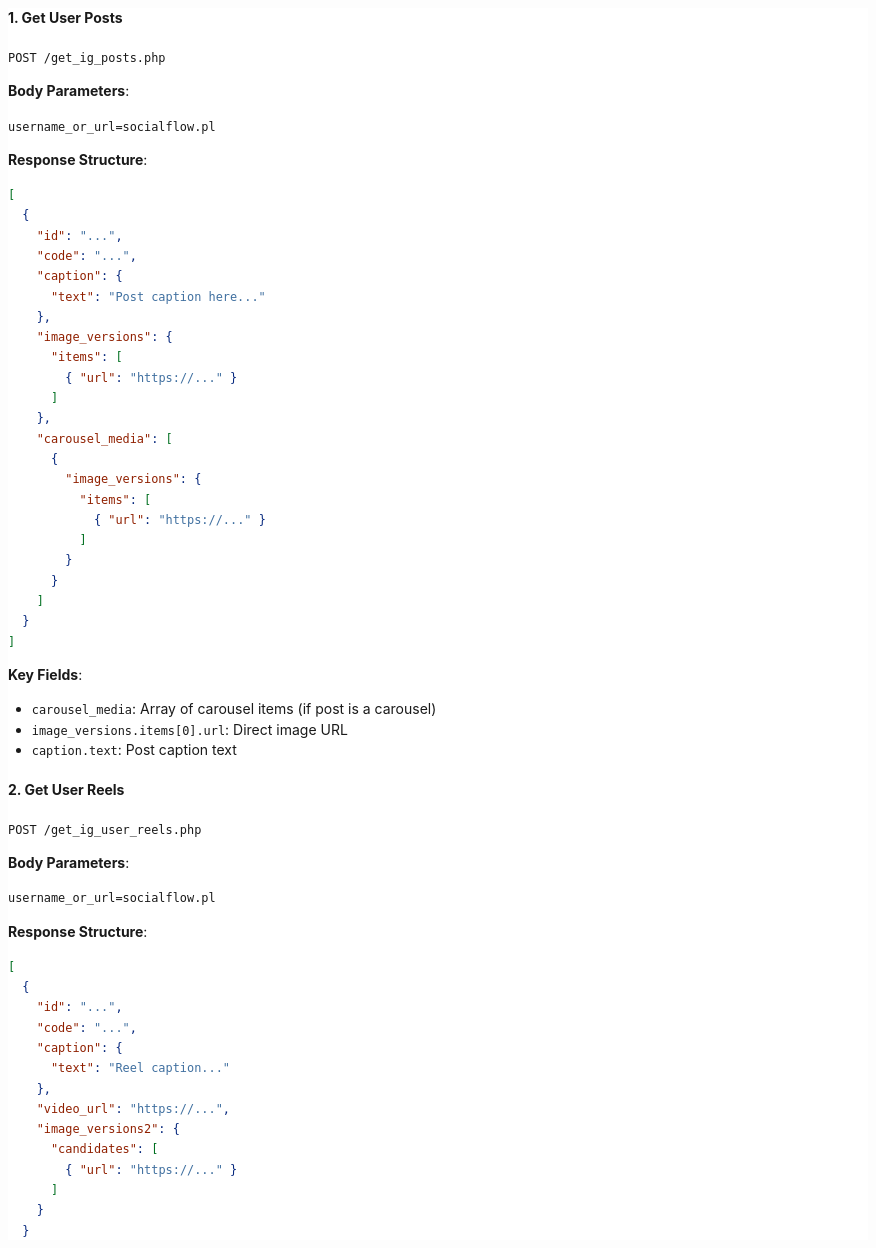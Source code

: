 #### 1. Get User Posts
```http
POST /get_ig_posts.php
```

**Body Parameters**:
```
username_or_url=socialflow.pl
```

**Response Structure**:
```json
[
  {
    "id": "...",
    "code": "...",
    "caption": {
      "text": "Post caption here..."
    },
    "image_versions": {
      "items": [
        { "url": "https://..." }
      ]
    },
    "carousel_media": [
      {
        "image_versions": {
          "items": [
            { "url": "https://..." }
          ]
        }
      }
    ]
  }
]
```

**Key Fields**:
- `carousel_media`: Array of carousel items (if post is a carousel)
- `image_versions.items[0].url`: Direct image URL
- `caption.text`: Post caption text

#### 2. Get User Reels
```http
POST /get_ig_user_reels.php
```

**Body Parameters**:
```
username_or_url=socialflow.pl
```

**Response Structure**:
```json
[
  {
    "id": "...",
    "code": "...",
    "caption": {
      "text": "Reel caption..."
    },
    "video_url": "https://...",
    "image_versions2": {
      "candidates": [
        { "url": "https://..." }
      ]
    }
  }
```